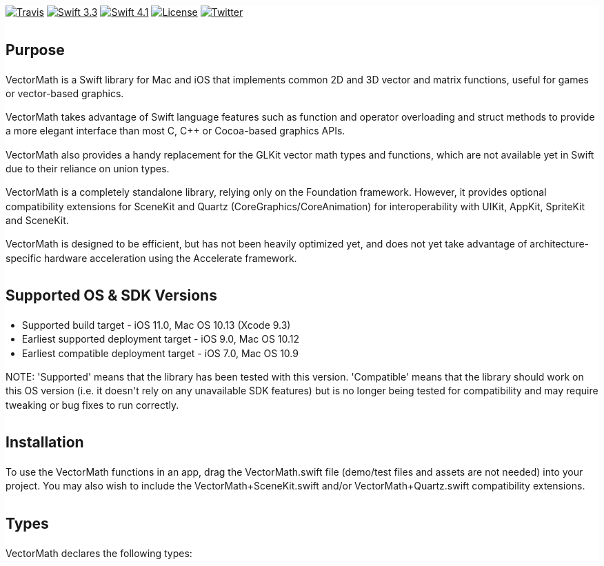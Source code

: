 [![Travis](https://img.shields.io/travis/nicklockwood/VectorMath.svg?maxAge=2592000)](https://travis-ci.org/nicklockwood/VectorMath)
[![Swift 3.3](https://img.shields.io/badge/swift-3.3-orange.svg?style=flat)](https://developer.apple.com/swift)
[![Swift 4.1](https://img.shields.io/badge/swift-4.1-red.svg?style=flat)](https://developer.apple.com/swift)
[![License](https://img.shields.io/badge/license-MIT-lightgrey.svg)](https://opensource.org/licenses/MIT)
[![Twitter](https://img.shields.io/badge/twitter-@nicklockwood-blue.svg?maxAge=2592000)](http://twitter.com/nicklockwood)


Purpose
--------------

VectorMath is a Swift library for Mac and iOS that implements common 2D and 3D vector and matrix functions, useful for games or vector-based graphics.

VectorMath takes advantage of Swift language features such as function and operator overloading and struct methods to provide a more elegant interface than most C, C++ or Cocoa-based graphics APIs.

VectorMath also provides a  handy replacement for the GLKit vector math types and functions, which are not available yet in Swift due to their reliance on union types.

VectorMath is a completely standalone library, relying only on the Foundation framework. However, it provides optional compatibility extensions for SceneKit and Quartz (CoreGraphics/CoreAnimation) for interoperability with UIKit, AppKit, SpriteKit and SceneKit.

VectorMath is designed to be efficient, but has not been heavily optimized yet, and does not yet take advantage of architecture-specific hardware acceleration using the Accelerate framework.
 

Supported OS & SDK Versions
-----------------------------

* Supported build target - iOS 11.0, Mac OS 10.13 (Xcode 9.3)
* Earliest supported deployment target - iOS 9.0, Mac OS 10.12
* Earliest compatible deployment target - iOS 7.0, Mac OS 10.9

NOTE: 'Supported' means that the library has been tested with this version. 'Compatible' means that the library should work on this OS version (i.e. it doesn't rely on any unavailable SDK features) but is no longer being tested for compatibility and may require tweaking or bug fixes to run correctly.


Installation
--------------

To use the VectorMath functions in an app, drag the VectorMath.swift file (demo/test files and assets are not needed) into your project. You may also wish to include the VectorMath+SceneKit.swift and/or VectorMath+Quartz.swift compatibility extensions.


Types
--------------

VectorMath declares the following types:
